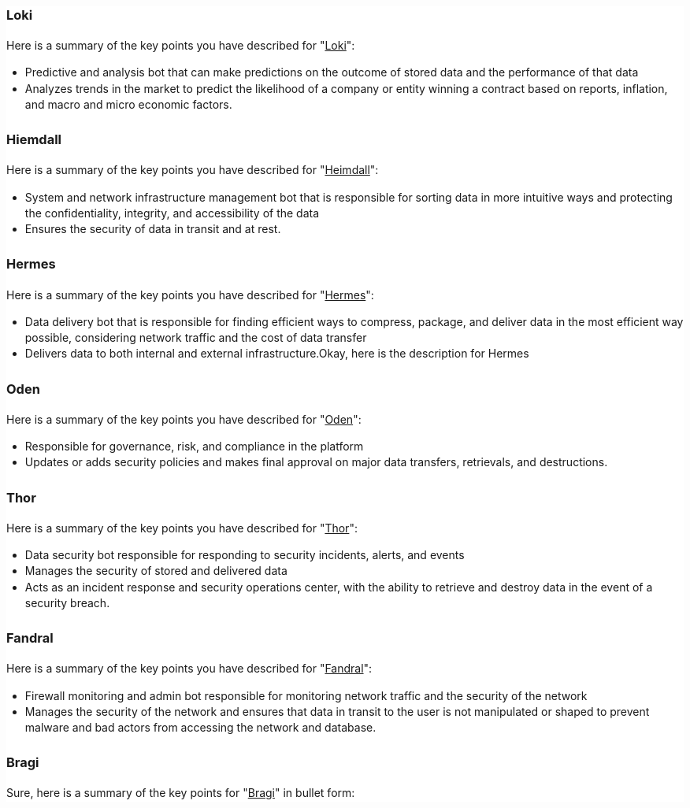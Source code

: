 ### Loki

Here is a summary of the key points you have described for "[Loki]()":

* Predictive and analysis bot that can make predictions on the outcome of stored data and the performance of that data
* Analyzes trends in the market to predict the likelihood of a company or entity winning a contract based on reports, inflation, and macro and micro economic factors.

### Hiemdall

Here is a summary of the key points you have described for "[Heimdall]()":

* System and network infrastructure management bot that is responsible for sorting data in more intuitive ways and protecting the confidentiality, integrity, and accessibility of the data
* Ensures the security of data in transit and at rest.

### Hermes

Here is a summary of the key points you have described for "[Hermes]()":

* Data delivery bot that is responsible for finding efficient ways to compress, package, and deliver data in the most efficient way possible, considering network traffic and the cost of data transfer
* Delivers data to both internal and external infrastructure.Okay, here is the description for Hermes

### Oden

Here is a summary of the key points you have described for "[Oden]()":

* Responsible for governance, risk, and compliance in the platform
* Updates or adds security policies and makes final approval on major data transfers, retrievals, and destructions.

### Thor

Here is a summary of the key points you have described for "[Thor]()":

* Data security bot responsible for responding to security incidents, alerts, and events
* Manages the security of stored and delivered data
* Acts as an incident response and security operations center, with the ability to retrieve and destroy data in the event of a security breach.

### Fandral

Here is a summary of the key points you have described for "[Fandral]()":

* Firewall monitoring and admin bot responsible for monitoring network traffic and the security of the network
* Manages the security of the network and ensures that data in transit to the user is not manipulated or shaped to prevent malware and bad actors from accessing the network and database.

### Bragi

Sure, here is a summary of the key points for "[Bragi]()" in bullet form:
